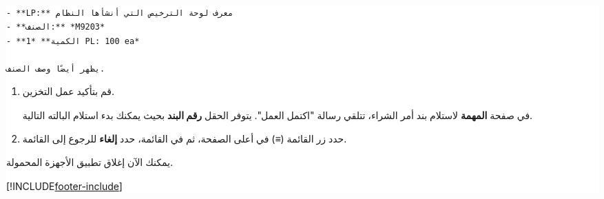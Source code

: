     - **LP:** معرف لوحة الترخيص التي أنشأها النظام
    - **الصنف:** *M9203*
    - **الكمية** *1 PL: 100 ea*

    يظهر أيضًا وصف الصنف.

1. قم بتأكيد عمل التخزين.

    في صفحة **المهمة** لاستلام بند أمر الشراء، تتلقي رسالة "اكتمل العمل". يتوفر الحقل **رقم البند** بحيث يمكنك بدء استلام البالته التالية.

1. حدد زر القائمة (**≡**) في أعلى الصفحة، ثم في القائمة، حدد **إلغاء** للرجوع إلى القائمة.

يمكنك الآن إغلاق تطبيق الأجهزة المحمولة.


[!INCLUDE[footer-include](../../includes/footer-banner.md)]